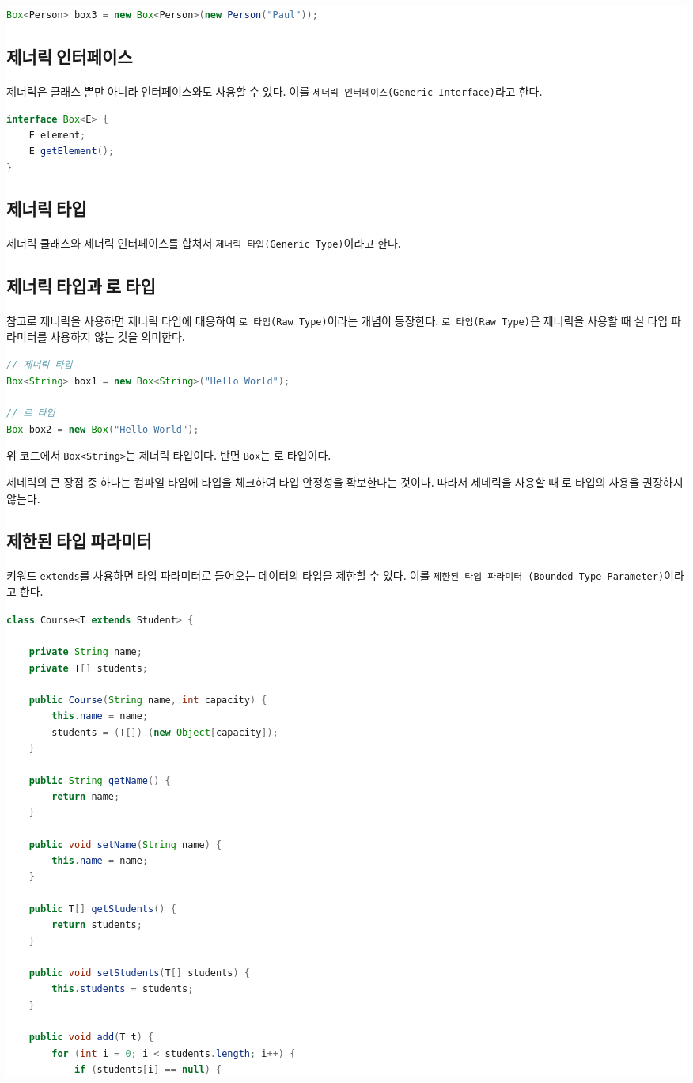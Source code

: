``` java
Box<Person> box3 = new Box<Person>(new Person("Paul"));
```

## 제너릭 인터페이스
제너릭은 클래스 뿐만 아니라 인터페이스와도 사용할 수 있다. 이를 `제너릭 인터페이스(Generic Interface)`라고 한다.
``` java
interface Box<E> {
    E element;
    E getElement();
}
```

## 제너릭 타입
제너릭 클래스와 제너릭 인터페이스를 합쳐서 `제너릭 타입(Generic Type)`이라고 한다.

## 제너릭 타입과 로 타입
참고로 제너릭을 사용하면 제너릭 타입에 대응하여 `로 타입(Raw Type)`이라는 개념이 등장한다. `로 타입(Raw Type)`은 제너릭을 사용할 때 실 타입 파라미터를 사용하지 않는 것을 의미한다.
``` java
// 제너릭 타입
Box<String> box1 = new Box<String>("Hello World");

// 로 타입
Box box2 = new Box("Hello World");
```
위 코드에서 `Box<String>`는 제너릭 타입이다. 반면 `Box`는 로 타입이다.

제네릭의 큰 장점 중 하나는 컴파일 타임에 타입을 체크하여 타입 안정성을 확보한다는 것이다. 따라서 제네릭을 사용할 때 로 타입의 사용을 권장하지 않는다.

## 제한된 타입 파라미터 
키워드 `extends`를 사용하면 타입 파라미터로 들어오는 데이터의 타입을 제한할 수 있다. 이를 `제한된 타입 파라미터 (Bounded Type Parameter)`이라고 한다.
``` java
class Course<T extends Student> {

    private String name;
    private T[] students;

    public Course(String name, int capacity) {
        this.name = name;
        students = (T[]) (new Object[capacity]);
    }

    public String getName() {
        return name;
    }

    public void setName(String name) {
        this.name = name;
    }

    public T[] getStudents() {
        return students;
    }

    public void setStudents(T[] students) {
        this.students = students;
    }

    public void add(T t) {
        for (int i = 0; i < students.length; i++) {
            if (students[i] == null) {
```
